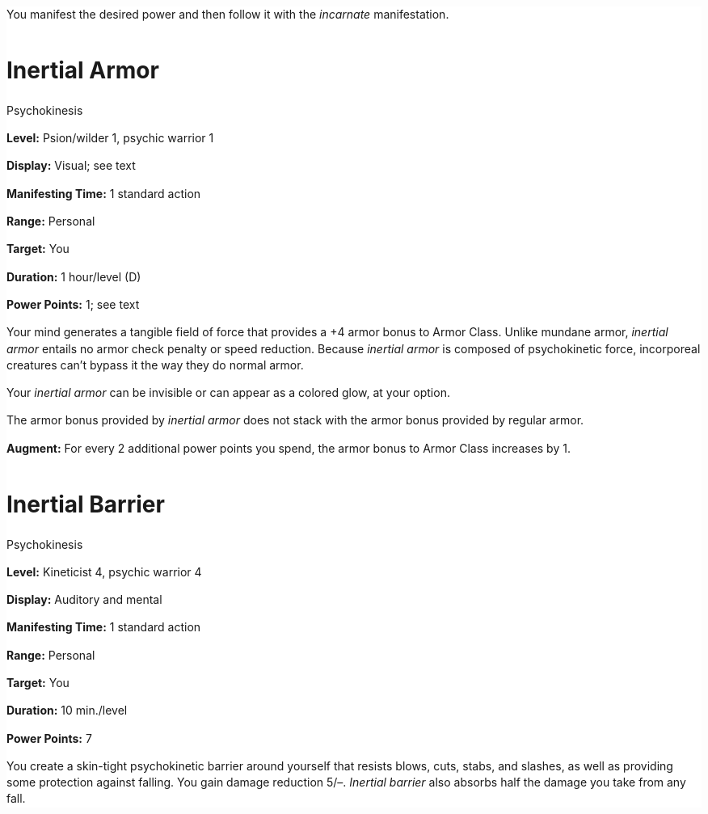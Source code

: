 You manifest the desired power and then follow it with the *incarnate*
manifestation.

# Inertial Armor

Psychokinesis

**Level:** Psion/wilder 1, psychic warrior 1

**Display:** Visual; see text

**Manifesting Time:** 1 standard action

**Range:** Personal

**Target:** You

**Duration:** 1 hour/level (D)

**Power Points:** 1; see text

Your mind generates a tangible field of force that provides a +4 armor
bonus to Armor Class. Unlike mundane armor, *inertial armor* entails no
armor check penalty or speed reduction. Because *inertial armor* is
composed of psychokinetic force, incorporeal creatures can’t bypass it
the way they do normal armor.

Your *inertial armor* can be invisible or can appear as a colored glow,
at your option.

The armor bonus provided by *inertial armor* does not stack with the
armor bonus provided by regular armor.

**Augment:** For every 2 additional power points you spend, the armor
bonus to Armor Class increases by 1.

# Inertial Barrier

Psychokinesis

**Level:** Kineticist 4, psychic warrior 4

**Display:** Auditory and mental

**Manifesting Time:** 1 standard action

**Range:** Personal

**Target:** You

**Duration:** 10 min./level

**Power Points:** 7

You create a skin-tight psychokinetic barrier around yourself that
resists blows, cuts, stabs, and slashes, as well as providing some
protection against falling. You gain damage reduction 5/–. *Inertial
barrier* also absorbs half the damage you take from any fall.
